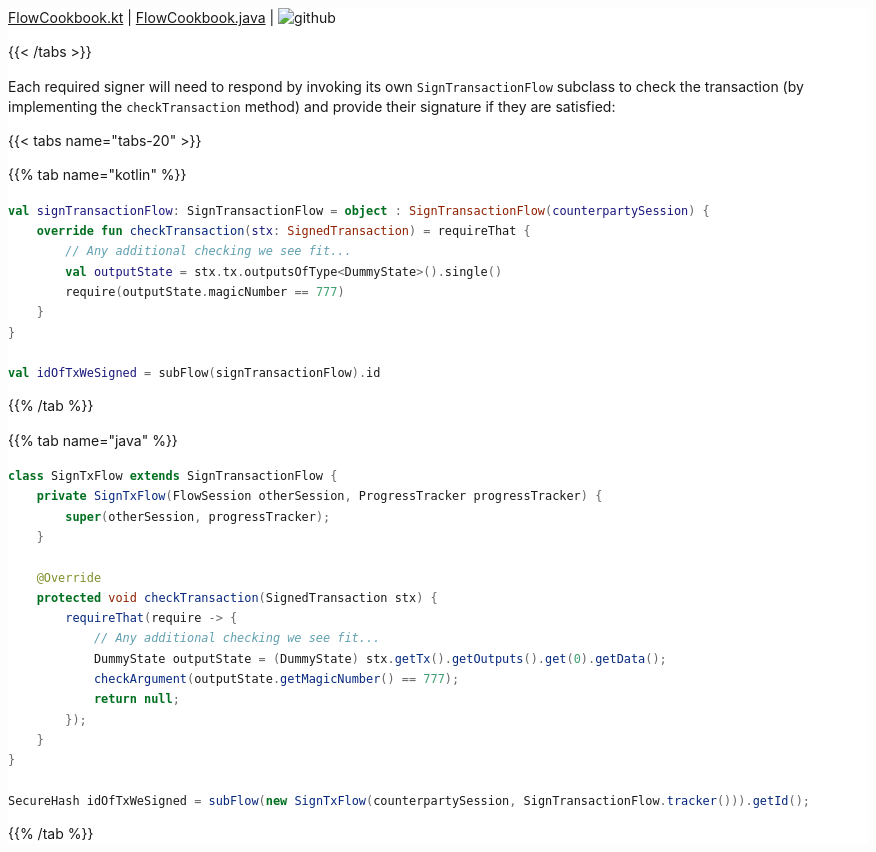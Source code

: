 [FlowCookbook.kt](https://github.com/corda/corda/blob/release/os/4.3/docs/source/example-code/src/main/kotlin/net/corda/docs/kotlin/FlowCookbook.kt) | [FlowCookbook.java](https://github.com/corda/corda/blob/release/os/4.3/docs/source/example-code/src/main/java/net/corda/docs/java/FlowCookbook.java) | ![github](/images/svg/github.svg "github")

{{< /tabs >}}

Each required signer will need to respond by invoking its own `SignTransactionFlow` subclass to check the
                        transaction (by implementing the `checkTransaction` method) and provide their signature if they are satisfied:


{{< tabs name="tabs-20" >}}


{{% tab name="kotlin" %}}
```kotlin
val signTransactionFlow: SignTransactionFlow = object : SignTransactionFlow(counterpartySession) {
    override fun checkTransaction(stx: SignedTransaction) = requireThat {
        // Any additional checking we see fit...
        val outputState = stx.tx.outputsOfType<DummyState>().single()
        require(outputState.magicNumber == 777)
    }
}

val idOfTxWeSigned = subFlow(signTransactionFlow).id

```
{{% /tab %}}

{{% tab name="java" %}}
```java
class SignTxFlow extends SignTransactionFlow {
    private SignTxFlow(FlowSession otherSession, ProgressTracker progressTracker) {
        super(otherSession, progressTracker);
    }

    @Override
    protected void checkTransaction(SignedTransaction stx) {
        requireThat(require -> {
            // Any additional checking we see fit...
            DummyState outputState = (DummyState) stx.getTx().getOutputs().get(0).getData();
            checkArgument(outputState.getMagicNumber() == 777);
            return null;
        });
    }
}

SecureHash idOfTxWeSigned = subFlow(new SignTxFlow(counterpartySession, SignTransactionFlow.tracker())).getId();

```
{{% /tab %}}
